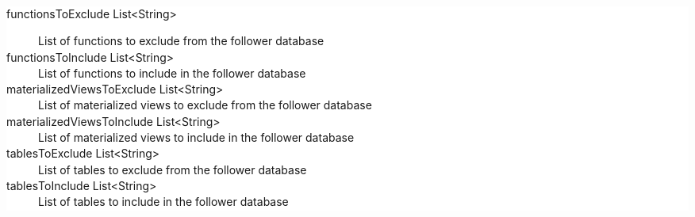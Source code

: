 <a data-swiftype-name="resource-property" data-swiftype-type="text" href="#functionstoexclude_yaml" style="color: inherit; text-decoration: inherit;">functions<wbr>To<wbr>Exclude</a>
</span>
        <span class="property-indicator"></span>
        <span class="property-type">List&lt;String&gt;</span>
    </dt>
    <dd>List of functions to exclude from the follower database</dd><dt class="property-optional"
            title="Optional">
        <span id="functionstoinclude_yaml">
<a data-swiftype-name="resource-property" data-swiftype-type="text" href="#functionstoinclude_yaml" style="color: inherit; text-decoration: inherit;">functions<wbr>To<wbr>Include</a>
</span>
        <span class="property-indicator"></span>
        <span class="property-type">List&lt;String&gt;</span>
    </dt>
    <dd>List of functions to include in the follower database</dd><dt class="property-optional"
            title="Optional">
        <span id="materializedviewstoexclude_yaml">
<a data-swiftype-name="resource-property" data-swiftype-type="text" href="#materializedviewstoexclude_yaml" style="color: inherit; text-decoration: inherit;">materialized<wbr>Views<wbr>To<wbr>Exclude</a>
</span>
        <span class="property-indicator"></span>
        <span class="property-type">List&lt;String&gt;</span>
    </dt>
    <dd>List of materialized views to exclude from the follower database</dd><dt class="property-optional"
            title="Optional">
        <span id="materializedviewstoinclude_yaml">
<a data-swiftype-name="resource-property" data-swiftype-type="text" href="#materializedviewstoinclude_yaml" style="color: inherit; text-decoration: inherit;">materialized<wbr>Views<wbr>To<wbr>Include</a>
</span>
        <span class="property-indicator"></span>
        <span class="property-type">List&lt;String&gt;</span>
    </dt>
    <dd>List of materialized views to include in the follower database</dd><dt class="property-optional"
            title="Optional">
        <span id="tablestoexclude_yaml">
<a data-swiftype-name="resource-property" data-swiftype-type="text" href="#tablestoexclude_yaml" style="color: inherit; text-decoration: inherit;">tables<wbr>To<wbr>Exclude</a>
</span>
        <span class="property-indicator"></span>
        <span class="property-type">List&lt;String&gt;</span>
    </dt>
    <dd>List of tables to exclude from the follower database</dd><dt class="property-optional"
            title="Optional">
        <span id="tablestoinclude_yaml">
<a data-swiftype-name="resource-property" data-swiftype-type="text" href="#tablestoinclude_yaml" style="color: inherit; text-decoration: inherit;">tables<wbr>To<wbr>Include</a>
</span>
        <span class="property-indicator"></span>
        <span class="property-type">List&lt;String&gt;</span>
    </dt>
    <dd>List of tables to include in the follower database</dd></dl>
</pulumi-choosable>
</div>
